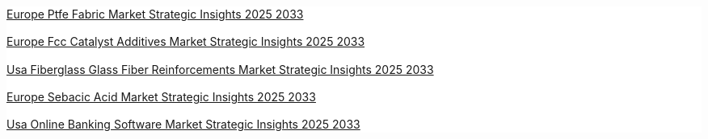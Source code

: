 <a href=https://www.linkedin.com/pulse/europe-ptfe-fabric-market-size-growth-rate-key-players-s1tif/>Europe Ptfe Fabric Market Strategic Insights 2025   2033</a>

<a href=https://www.linkedin.com/pulse/europe-fcc-catalyst-additives-market-research-analysis-5humf/>Europe Fcc Catalyst Additives Market Strategic Insights 2025   2033</a>

<a href=https://www.linkedin.com/pulse/usa-fiberglass-glass-fiber-reinforcements-market-zxpsf/>Usa Fiberglass Glass Fiber Reinforcements Market Strategic Insights 2025   2033</a>

<a href=https://www.linkedin.com/pulse/europe-sebacic-acid-market-progressiveness-2025-2033-6cncf/>Europe Sebacic Acid Market Strategic Insights 2025   2033</a>

<a href=https://www.linkedin.com/pulse/usa-online-banking-software-market-report-2025-data-driven-dievf/>Usa Online Banking Software Market Strategic Insights 2025   2033</a>